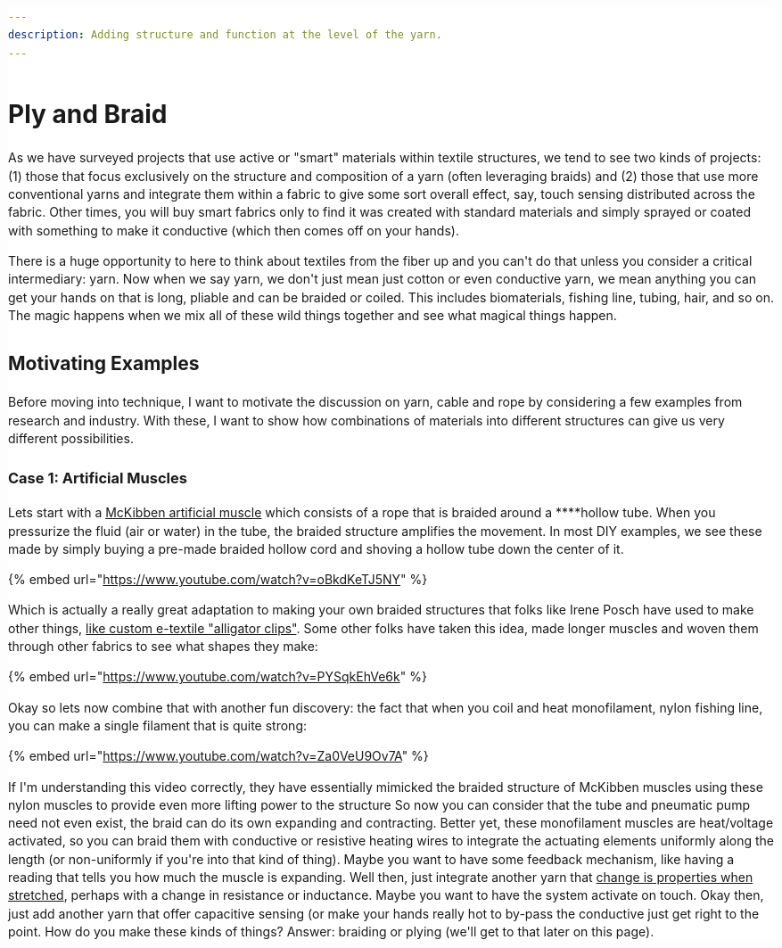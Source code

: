 ```yaml
---
description: Adding structure and function at the level of the yarn.
---
```


# Ply and Braid

As we have surveyed projects that use active or "smart" materials within textile structures, we tend to see two kinds of projects: \(1\) those that focus exclusively on the structure and composition of a yarn \(often leveraging braids\) and \(2\) those that use more conventional yarns and integrate them within a fabric to give some sort overall effect, say, touch sensing distributed across the fabric. Other times, you will buy smart fabrics only to find it was created with standard materials and simply sprayed or coated with something to make it conductive \(which then comes off on your hands\). 

There is a huge opportunity to here to think about textiles from the fiber up and you can't do that unless you consider a critical intermediary: yarn. Now when we say yarn, we don't just mean just cotton or even conductive yarn, we mean anything you can get your hands on that is long, pliable and can be braided or coiled. This includes biomaterials, fishing line, tubing, hair, and so on. The magic happens when we mix all of these wild things together and see what magical things happen.

## Motivating Examples

Before moving into technique, I want to motivate the discussion on yarn, cable and rope by considering a few examples from research and industry. With these, I want to show how combinations of materials into different structures can give us very different possibilities. 

### **Case 1:  Artificial Muscles**

Lets start with a [McKibben artificial muscle](https://softroboticstoolkit.com/book/pneumatic-artificial-muscles#:~:text=The%20muscles%20consist%20of%20an,radial%20expansion%20into%20linear%20contraction.) which consists of a rope that is braided around a ****hollow tube. When you pressurize the fluid \(air or water\) in the tube, the braided structure amplifies the movement. In most DIY examples, we see these made by simply buying a pre-made braided hollow cord and shoving a hollow tube down the center of it. 

{% embed url="https://www.youtube.com/watch?v=oBkdKeTJ5NY" %}

Which is actually a really great adaptation to making your own braided structures that folks like Irene Posch have used to make other things, [like custom e-textile "alligator clips"](http://www.ireneposch.net/tooling/). Some other folks have taken this idea, made longer muscles and woven them through other fabrics to see what shapes they make: 

{% embed url="https://www.youtube.com/watch?v=PYSqkEhVe6k" %}



Okay so lets now combine that with another fun discovery: the fact that when you coil and heat monofilament, nylon fishing line, you can make a single filament that is quite strong: 

{% embed url="https://www.youtube.com/watch?v=Za0VeU9Ov7A" %}

If I'm understanding this video correctly, they have essentially mimicked the braided structure of McKibben muscles using these nylon muscles to provide even more lifting power to the structure So now you can consider that the tube and pneumatic pump need not even exist, the braid can do its own expanding and contracting. Better yet, these monofilament muscles are heat/voltage activated, so you can braid them with conductive or resistive heating wires to integrate the actuating elements uniformly along the length \(or non-uniformly if you're into that kind of thing\). Maybe you want to have some feedback mechanism, like having a reading that tells you how much the muscle is expanding. Well then, just integrate another yarn that [change is properties when stretched](https://softroboticstoolkit.com/smart-braids), perhaps with a change in resistance or inductance. Maybe you want to have the system activate on touch. Okay then, just add another yarn that offer capacitive sensing \(or make your hands really hot to by-pass the conductive just get right to the point. How do you make these kinds of things? Answer: braiding or plying \(we'll get to that later on this page\). 
